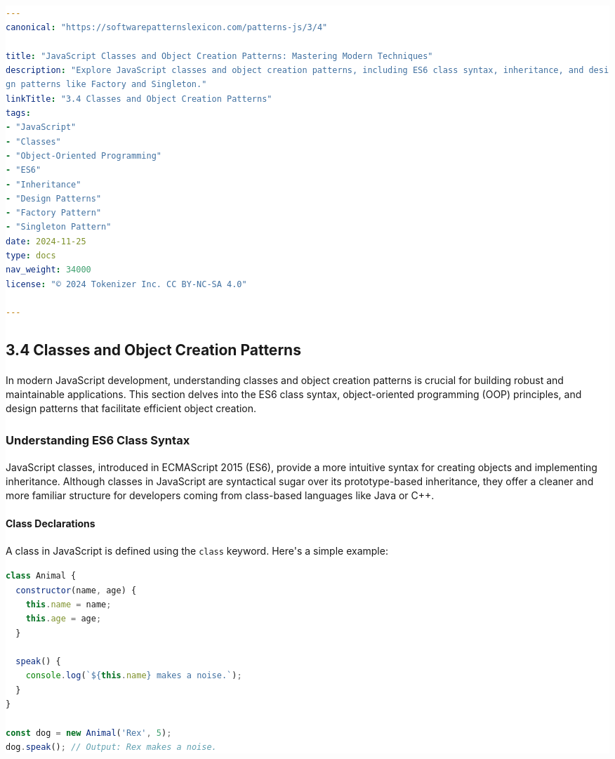 ```yaml
---
canonical: "https://softwarepatternslexicon.com/patterns-js/3/4"

title: "JavaScript Classes and Object Creation Patterns: Mastering Modern Techniques"
description: "Explore JavaScript classes and object creation patterns, including ES6 class syntax, inheritance, and design patterns like Factory and Singleton."
linkTitle: "3.4 Classes and Object Creation Patterns"
tags:
- "JavaScript"
- "Classes"
- "Object-Oriented Programming"
- "ES6"
- "Inheritance"
- "Design Patterns"
- "Factory Pattern"
- "Singleton Pattern"
date: 2024-11-25
type: docs
nav_weight: 34000
license: "© 2024 Tokenizer Inc. CC BY-NC-SA 4.0"

---
```


## 3.4 Classes and Object Creation Patterns

In modern JavaScript development, understanding classes and object creation patterns is crucial for building robust and maintainable applications. This section delves into the ES6 class syntax, object-oriented programming (OOP) principles, and design patterns that facilitate efficient object creation.

### Understanding ES6 Class Syntax

JavaScript classes, introduced in ECMAScript 2015 (ES6), provide a more intuitive syntax for creating objects and implementing inheritance. Although classes in JavaScript are syntactical sugar over its prototype-based inheritance, they offer a cleaner and more familiar structure for developers coming from class-based languages like Java or C++.

#### Class Declarations

A class in JavaScript is defined using the `class` keyword. Here's a simple example:

```javascript
class Animal {
  constructor(name, age) {
    this.name = name;
    this.age = age;
  }

  speak() {
    console.log(`${this.name} makes a noise.`);
  }
}

const dog = new Animal('Rex', 5);
dog.speak(); // Output: Rex makes a noise.
```

